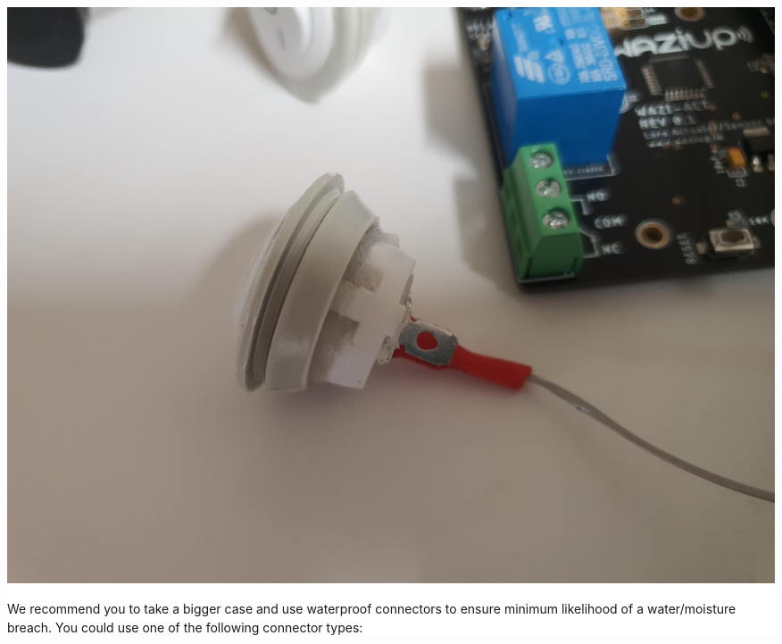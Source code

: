 ![waterproofed switch](media/20221118_125732.jpg)

We recommend you to take a bigger case and use waterproof connectors to ensure minimum likelihood of a water/moisture breach. You could use one of the following connector types:
